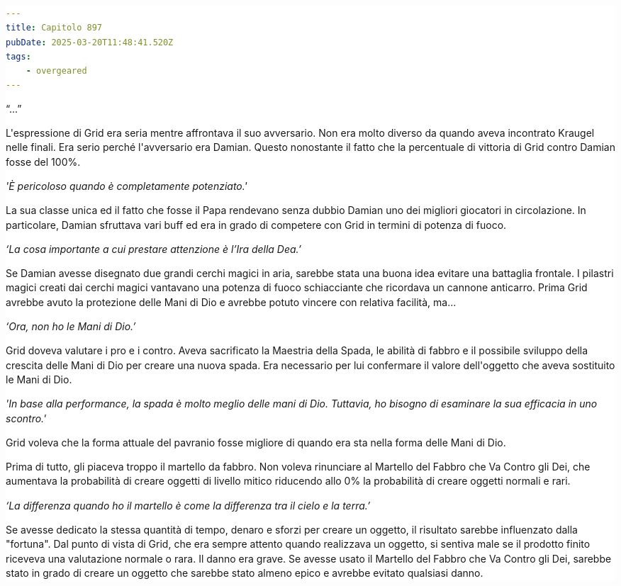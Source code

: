 ```yaml
---
title: Capitolo 897
pubDate: 2025-03-20T11:48:41.520Z
tags:
    - overgeared
---
```



“...”


L'espressione di Grid era seria mentre affrontava il suo avversario. Non era molto diverso da quando aveva incontrato Kraugel nelle finali. Era serio perché l'avversario era Damian. Questo nonostante il fatto che la percentuale di vittoria di Grid contro Damian fosse del 100%.


<em>'È pericoloso quando è completamente potenziato.'</em>


La sua classe unica ed il fatto  che fosse il Papa rendevano senza dubbio Damian uno dei migliori giocatori in circolazione. In particolare, Damian sfruttava vari buff ed era in grado di competere con Grid in termini di potenza di fuoco.


<em>‘La cosa importante a cui prestare attenzione è l’Ira della Dea.’</em>


Se Damian avesse disegnato due grandi cerchi magici in aria, sarebbe stata una buona idea evitare una battaglia frontale. I pilastri magici creati dai cerchi magici vantavano una potenza di fuoco schiacciante che ricordava un cannone anticarro. Prima Grid avrebbe avuto la protezione delle Mani di Dio e avrebbe potuto vincere con relativa facilità, ma...


<em>‘Ora, non ho le Mani di Dio.’</em>


Grid doveva valutare i pro e i contro. Aveva sacrificato la Maestria della Spada, le abilità di fabbro e il possibile sviluppo della crescita delle Mani di Dio per creare una nuova spada. Era necessario per lui confermare il valore dell'oggetto che aveva sostituito le Mani di Dio.


<em>'In base alla performance, la spada è molto meglio delle mani di Dio. Tuttavia, ho bisogno di esaminare la sua efficacia in uno scontro.'</em>


Grid voleva che la forma attuale del pavranio fosse migliore di quando era sta nella forma delle Mani di Dio.


Prima di tutto, gli piaceva troppo il martello da fabbro. Non voleva rinunciare al Martello del Fabbro che Va Contro gli Dei, che aumentava la probabilità di creare oggetti di livello mitico riducendo allo 0% la probabilità di creare oggetti normali e rari.


<em>‘La differenza quando ho il martello è come la differenza tra il cielo e la terra.’</em>


Se avesse dedicato la stessa quantità di tempo, denaro e sforzi per creare un oggetto, il risultato sarebbe influenzato dalla "fortuna". Dal punto di vista di Grid, che era sempre attento quando realizzava un oggetto, si sentiva male se il prodotto finito riceveva una valutazione normale o rara. Il danno era grave. Se avesse usato il Martello del Fabbro che Va Contro gli Dei, sarebbe stato in grado di creare un oggetto che sarebbe stato almeno epico e avrebbe evitato qualsiasi danno.
